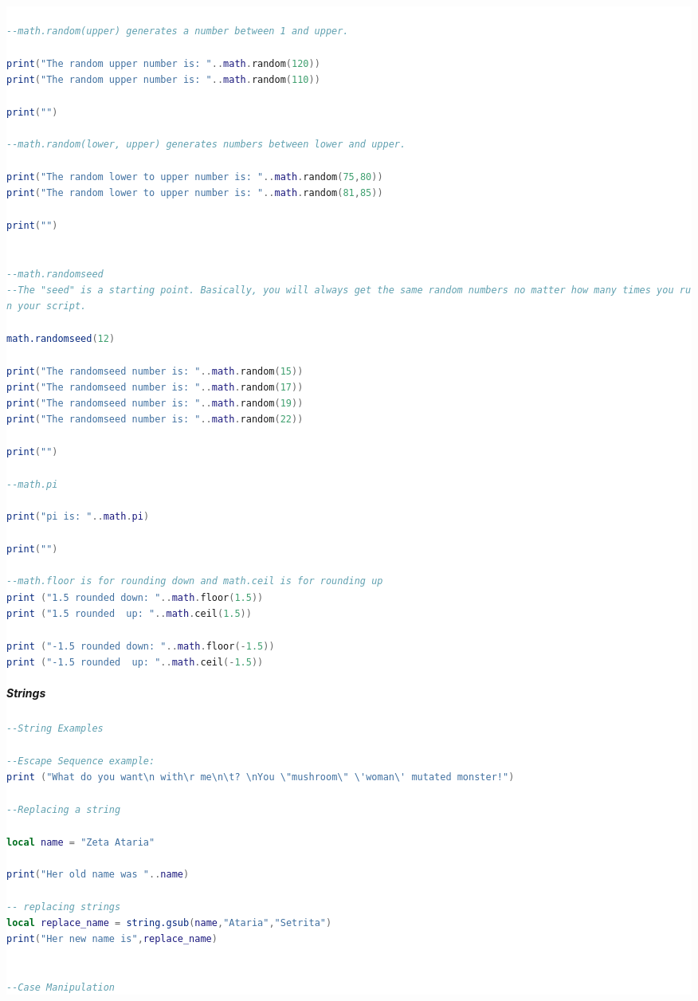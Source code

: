 ```lua

--math.random(upper) generates a number between 1 and upper.

print("The random upper number is: "..math.random(120))
print("The random upper number is: "..math.random(110))

print("")

--math.random(lower, upper) generates numbers between lower and upper.

print("The random lower to upper number is: "..math.random(75,80))
print("The random lower to upper number is: "..math.random(81,85))

print("")


--math.randomseed
--The "seed" is a starting point. Basically, you will always get the same random numbers no matter how many times you run your script.

math.randomseed(12)

print("The randomseed number is: "..math.random(15))
print("The randomseed number is: "..math.random(17))
print("The randomseed number is: "..math.random(19))
print("The randomseed number is: "..math.random(22))

print("")

--math.pi

print("pi is: "..math.pi)

print("")

--math.floor is for rounding down and math.ceil is for rounding up
print ("1.5 rounded down: "..math.floor(1.5))
print ("1.5 rounded  up: "..math.ceil(1.5))

print ("-1.5 rounded down: "..math.floor(-1.5))
print ("-1.5 rounded  up: "..math.ceil(-1.5))
```

##### Strings

```lua
--String Examples

--Escape Sequence example:
print ("What do you want\n with\r me\n\t? \nYou \"mushroom\" \'woman\' mutated monster!")

--Replacing a string

local name = "Zeta Ataria"

print("Her old name was "..name)

-- replacing strings
local replace_name = string.gsub(name,"Ataria","Setrita")
print("Her new name is",replace_name)


--Case Manipulation

```